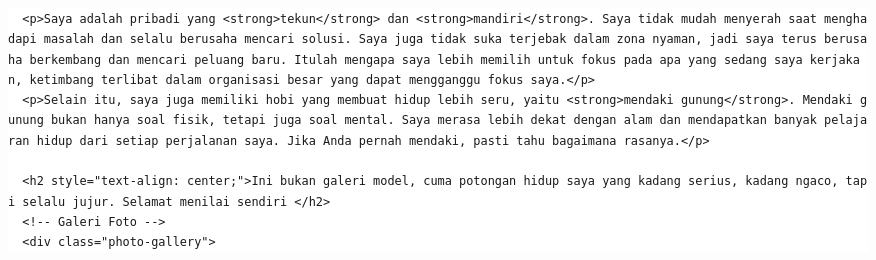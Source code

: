       <p>Saya adalah pribadi yang <strong>tekun</strong> dan <strong>mandiri</strong>. Saya tidak mudah menyerah saat menghadapi masalah dan selalu berusaha mencari solusi. Saya juga tidak suka terjebak dalam zona nyaman, jadi saya terus berusaha berkembang dan mencari peluang baru. Itulah mengapa saya lebih memilih untuk fokus pada apa yang sedang saya kerjakan, ketimbang terlibat dalam organisasi besar yang dapat mengganggu fokus saya.</p>
      <p>Selain itu, saya juga memiliki hobi yang membuat hidup lebih seru, yaitu <strong>mendaki gunung</strong>. Mendaki gunung bukan hanya soal fisik, tetapi juga soal mental. Saya merasa lebih dekat dengan alam dan mendapatkan banyak pelajaran hidup dari setiap perjalanan saya. Jika Anda pernah mendaki, pasti tahu bagaimana rasanya.</p>
      
      <h2 style="text-align: center;">Ini bukan galeri model, cuma potongan hidup saya yang kadang serius, kadang ngaco, tapi selalu jujur. Selamat menilai sendiri </h2>
      <!-- Galeri Foto -->
      <div class="photo-gallery">